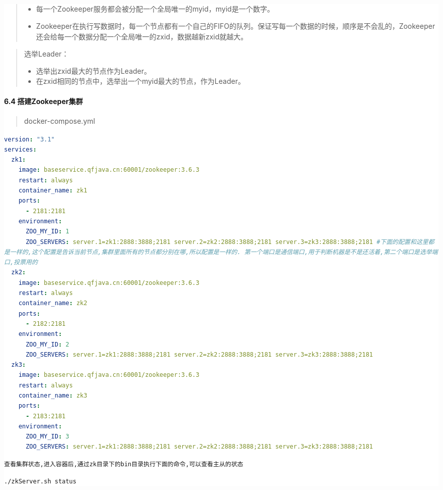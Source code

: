 > - 每一个Zookeeper服务都会被分配一个全局唯一的myid，myid是一个数字。
>
> - Zookeeper在执行写数据时，每一个节点都有一个自己的FIFO的队列。保证写每一个数据的时候，顺序是不会乱的，Zookeeper还会给每一个数据分配一个全局唯一的zxid，数据越新zxid就越大。

> 选举Leader：
>
> - 选举出zxid最大的节点作为Leader。
> - 在zxid相同的节点中，选举出一个myid最大的节点，作为Leader。



#### 6.4 搭建Zookeeper集群

> docker-compose.yml

```yml
version: "3.1"
services:
  zk1:
    image: baseservice.qfjava.cn:60001/zookeeper:3.6.3
    restart: always
    container_name: zk1
    ports:
      - 2181:2181
    environment:
      ZOO_MY_ID: 1
      ZOO_SERVERS: server.1=zk1:2888:3888;2181 server.2=zk2:2888:3888;2181 server.3=zk3:2888:3888;2181 #下面的配置和这里都是一样的,这个配置是告诉当前节点,集群里面所有的节点都分别在哪,所以配置是一样的. 第一个端口是通信端口,用于判断机器是不是还活着,第二个端口是选举端口,投票用的
  zk2:
    image: baseservice.qfjava.cn:60001/zookeeper:3.6.3
    restart: always
    container_name: zk2
    ports:
      - 2182:2181
    environment:
      ZOO_MY_ID: 2
      ZOO_SERVERS: server.1=zk1:2888:3888;2181 server.2=zk2:2888:3888;2181 server.3=zk3:2888:3888;2181
  zk3:
    image: baseservice.qfjava.cn:60001/zookeeper:3.6.3
    restart: always
    container_name: zk3
    ports:
      - 2183:2181
    environment:
      ZOO_MY_ID: 3
      ZOO_SERVERS: server.1=zk1:2888:3888;2181 server.2=zk2:2888:3888;2181 server.3=zk3:2888:3888;2181
```



`查看集群状态,进入容器后,通过zk目录下的bin目录执行下面的命令,可以查看主从的状态`

```shell
./zkServer.sh status
```
